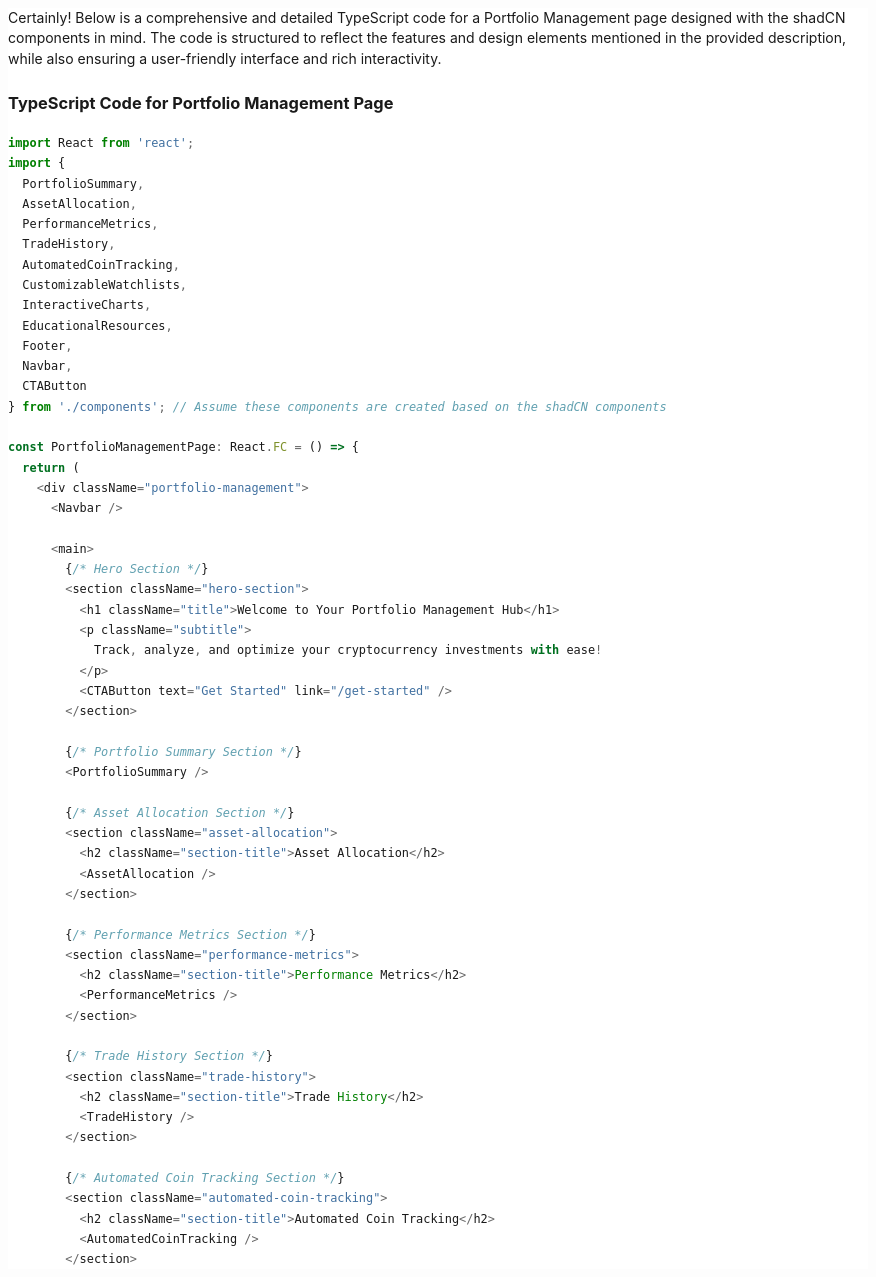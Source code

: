 Certainly! Below is a comprehensive and detailed TypeScript code for a Portfolio Management page designed with the shadCN components in mind. The code is structured to reflect the features and design elements mentioned in the provided description, while also ensuring a user-friendly interface and rich interactivity. 

### TypeScript Code for Portfolio Management Page

```typescript
import React from 'react';
import {
  PortfolioSummary,
  AssetAllocation,
  PerformanceMetrics,
  TradeHistory,
  AutomatedCoinTracking,
  CustomizableWatchlists,
  InteractiveCharts,
  EducationalResources,
  Footer,
  Navbar,
  CTAButton
} from './components'; // Assume these components are created based on the shadCN components

const PortfolioManagementPage: React.FC = () => {
  return (
    <div className="portfolio-management">
      <Navbar />

      <main>
        {/* Hero Section */}
        <section className="hero-section">
          <h1 className="title">Welcome to Your Portfolio Management Hub</h1>
          <p className="subtitle">
            Track, analyze, and optimize your cryptocurrency investments with ease!
          </p>
          <CTAButton text="Get Started" link="/get-started" />
        </section>

        {/* Portfolio Summary Section */}
        <PortfolioSummary />

        {/* Asset Allocation Section */}
        <section className="asset-allocation">
          <h2 className="section-title">Asset Allocation</h2>
          <AssetAllocation />
        </section>

        {/* Performance Metrics Section */}
        <section className="performance-metrics">
          <h2 className="section-title">Performance Metrics</h2>
          <PerformanceMetrics />
        </section>

        {/* Trade History Section */}
        <section className="trade-history">
          <h2 className="section-title">Trade History</h2>
          <TradeHistory />
        </section>

        {/* Automated Coin Tracking Section */}
        <section className="automated-coin-tracking">
          <h2 className="section-title">Automated Coin Tracking</h2>
          <AutomatedCoinTracking />
        </section>
```